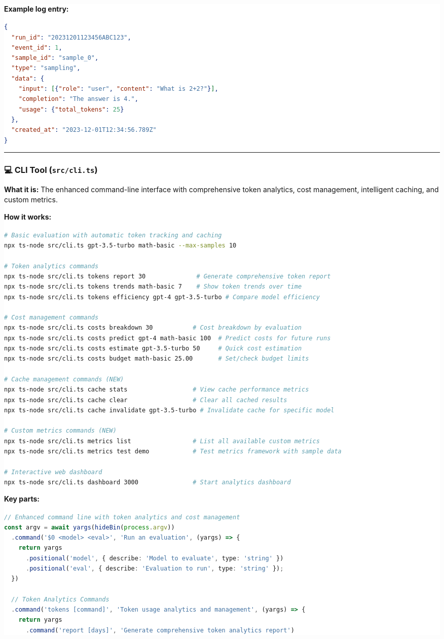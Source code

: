 **Example log entry:**
```json
{
  "run_id": "20231201123456ABC123",
  "event_id": 1,
  "sample_id": "sample_0",
  "type": "sampling",
  "data": {
    "input": [{"role": "user", "content": "What is 2+2?"}],
    "completion": "The answer is 4.",
    "usage": {"total_tokens": 25}
  },
  "created_at": "2023-12-01T12:34:56.789Z"
}
```

---

### 💻 CLI Tool (`src/cli.ts`)

**What it is:** The enhanced command-line interface with comprehensive token analytics, cost management, intelligent caching, and custom metrics.

**How it works:**
```bash
# Basic evaluation with automatic token tracking and caching
npx ts-node src/cli.ts gpt-3.5-turbo math-basic --max-samples 10

# Token analytics commands
npx ts-node src/cli.ts tokens report 30              # Generate comprehensive token report
npx ts-node src/cli.ts tokens trends math-basic 7    # Show token trends over time
npx ts-node src/cli.ts tokens efficiency gpt-4 gpt-3.5-turbo # Compare model efficiency

# Cost management commands
npx ts-node src/cli.ts costs breakdown 30           # Cost breakdown by evaluation
npx ts-node src/cli.ts costs predict gpt-4 math-basic 100  # Predict costs for future runs
npx ts-node src/cli.ts costs estimate gpt-3.5-turbo 50     # Quick cost estimation
npx ts-node src/cli.ts costs budget math-basic 25.00       # Set/check budget limits

# Cache management commands (NEW)
npx ts-node src/cli.ts cache stats                  # View cache performance metrics
npx ts-node src/cli.ts cache clear                  # Clear all cached results
npx ts-node src/cli.ts cache invalidate gpt-3.5-turbo # Invalidate cache for specific model

# Custom metrics commands (NEW)
npx ts-node src/cli.ts metrics list                 # List all available custom metrics
npx ts-node src/cli.ts metrics test demo            # Test metrics framework with sample data

# Interactive web dashboard
npx ts-node src/cli.ts dashboard 3000               # Start analytics dashboard
```

**Key parts:**
```typescript
// Enhanced command line with token analytics and cost management
const argv = await yargs(hideBin(process.argv))
  .command('$0 <model> <eval>', 'Run an evaluation', (yargs) => {
    return yargs
      .positional('model', { describe: 'Model to evaluate', type: 'string' })
      .positional('eval', { describe: 'Evaluation to run', type: 'string' });
  })
  
  // Token Analytics Commands
  .command('tokens [command]', 'Token usage analytics and management', (yargs) => {
    return yargs
      .command('report [days]', 'Generate comprehensive token analytics report')
```